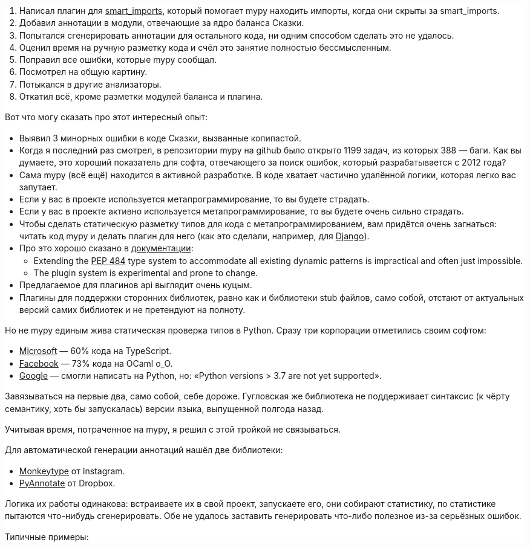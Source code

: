 1. Написал плагин для [smart\_imports](https://github.com/Tiendil/smart-imports), который помогает mypy находить импорты, когда они скрыты за smart\_imports.
2. Добавил аннотации в модули, отвечающие за ядро баланса Сказки.
3. Попытался сгенерировать аннотации для остального кода, ни одним способом сделать это не удалось.
4. Оценил время на ручную разметку кода и счёл это занятие полностью бессмысленным.
5. Поправил все ошибки, которые mypy сообщал.
6. Посмотрел на общую картину.
7. Потыкался в другие анализаторы.
8. Откатил всё, кроме разметки модулей баланса и плагина.

Вот что могу сказать про этот интересный опыт:

- Выявил 3 минорных ошибки в коде Сказки, вызванные копипастой.
- Когда я последний раз смотрел, в репозитории mypy на github было открыто 1199 задач, из которых 388 — баги. Как вы думаете, это хороший показатель для софта, отвечающего за поиск ошибок, который разрабатывается с 2012 года?
- Сама mypy (всё ещё) находится в активной разработке. В коде хватает частично удалённой логики, которая легко вас запутает.
- Если у вас в проекте используется метапрограммирование, то вы будете страдать.
- Если у вас в проекте активно используется метапрограммирование, то вы будете очень сильно страдать.
- Чтобы сделать статическую разметку типов для кода с метапрограммированием, вам придётся очень загнаться: читать код mypy и делать плагин для него (как это сделали, например, для [Django](https://pypi.org/project/django-stubs/)).
- Про это хорошо сказано в [документации](https://mypy.readthedocs.io/en/stable/extending_mypy.html):
    - Extending the [PEP 484](https://www.python.org/dev/peps/pep-0484) type system to accommodate all existing dynamic patterns is impractical and often just impossible.
    - The plugin system is experimental and prone to change.
- Предлагаемое для плагинов api выглядит очень куцым.
- Плагины для поддержки сторонних библиотек, равно как и библиотеки stub файлов, само собой, отстают от актуальных версий самих библиотек и не претендуют на полноту.

Но не mypy единым жива статическая проверка типов в Python. Сразу три корпорации отметились своим софтом:

- [Microsoft](https://github.com/microsoft/pyright) — 60% кода на TypeScript.
- [Facebook](https://github.com/facebook/pyre-check) — 73% кода на OCaml о\_О.
- [Google](https://github.com/google/pytype) — смогли написать на Python, но: «Python versions > 3.7 are not yet supported».

Завязываться на первые два, само собой, себе дороже. Гугловская же библиотека не поддерживает синтаксис (к чёрту семантику, хоть бы запускалась) версии языка, выпущенной полгода назад.

Учитывая время, потраченное на mypy, я решил с этой тройкой не связываться.

Для автоматической генерации аннотаций нашёл две библиотеки:

- [Monkeytype](https://github.com/Instagram/MonkeyType) от Instagram.
- [PyAnnotate](https://github.com/dropbox/pyannotate) от Dropbox.

Логика их работы одинакова: встраиваете их в свой проект, запускаете его, они собирают статистику, по статистике пытаются что-нибудь сгенерировать. Обе не удалось заставить генерировать что-либо полезное из-за серьёзных ошибок.

Типичные примеры:
